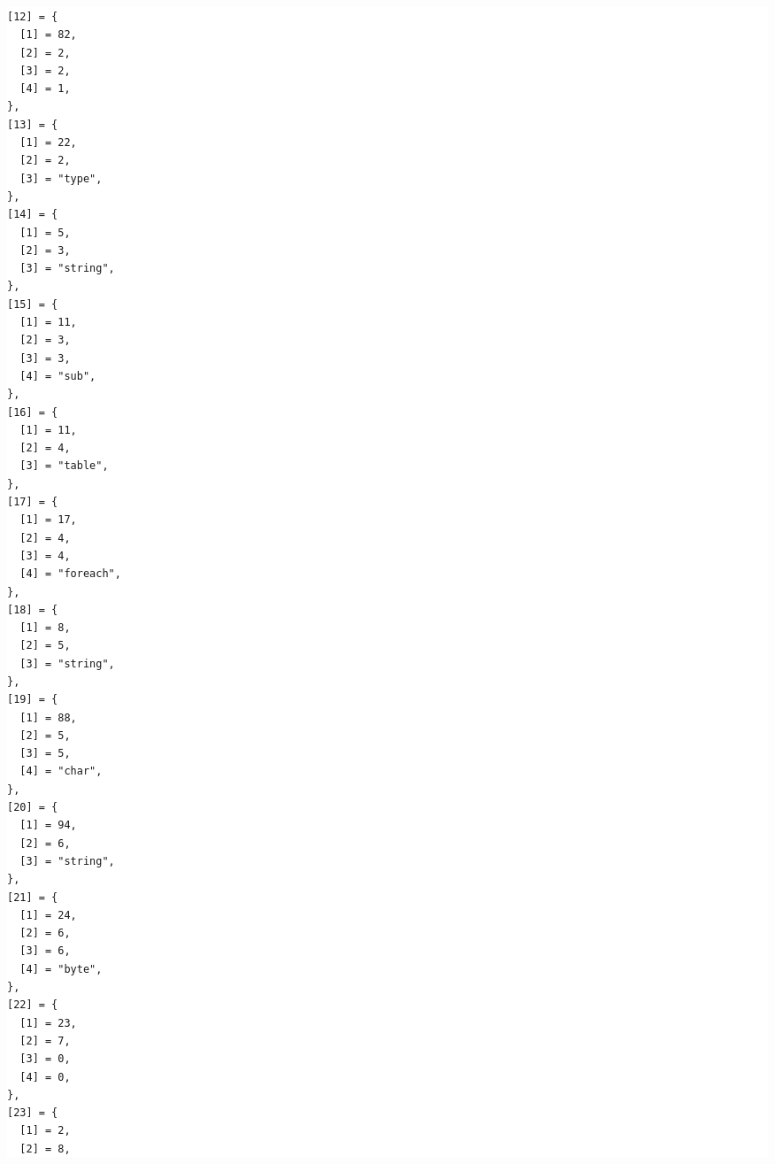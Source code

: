     [12] = {
      [1] = 82,
      [2] = 2,
      [3] = 2,
      [4] = 1,
    },
    [13] = {
      [1] = 22,
      [2] = 2,
      [3] = "type",
    },
    [14] = {
      [1] = 5,
      [2] = 3,
      [3] = "string",
    },
    [15] = {
      [1] = 11,
      [2] = 3,
      [3] = 3,
      [4] = "sub",
    },
    [16] = {
      [1] = 11,
      [2] = 4,
      [3] = "table",
    },
    [17] = {
      [1] = 17,
      [2] = 4,
      [3] = 4,
      [4] = "foreach",
    },
    [18] = {
      [1] = 8,
      [2] = 5,
      [3] = "string",
    },
    [19] = {
      [1] = 88,
      [2] = 5,
      [3] = 5,
      [4] = "char",
    },
    [20] = {
      [1] = 94,
      [2] = 6,
      [3] = "string",
    },
    [21] = {
      [1] = 24,
      [2] = 6,
      [3] = 6,
      [4] = "byte",
    },
    [22] = {
      [1] = 23,
      [2] = 7,
      [3] = 0,
      [4] = 0,
    },
    [23] = {
      [1] = 2,
      [2] = 8,
